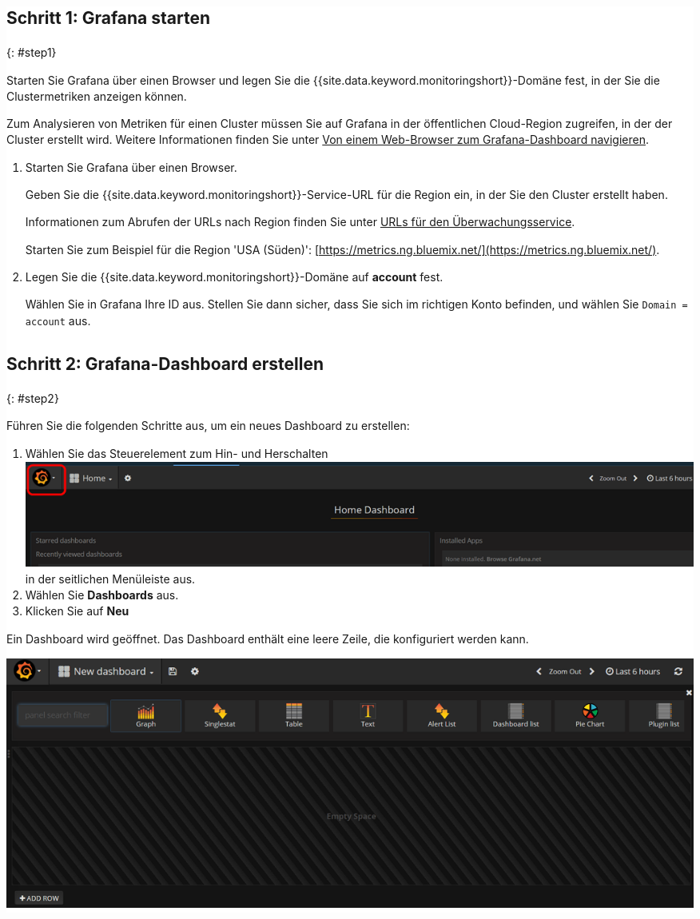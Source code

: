 

## Schritt 1: Grafana starten
{: #step1}

Starten Sie Grafana über einen Browser und legen Sie die {{site.data.keyword.monitoringshort}}-Domäne fest, in der Sie die Clustermetriken anzeigen können.

Zum Analysieren von Metriken für einen Cluster müssen Sie auf Grafana in der öffentlichen Cloud-Region zugreifen, in der der Cluster erstellt wird. Weitere Informationen finden Sie unter [Von einem Web-Browser zum Grafana-Dashboard navigieren](/docs/services/cloud-monitoring/grafana/navigating_grafana.html#launch_grafana_from_browser).

1. Starten Sie Grafana über einen Browser. 

    Geben Sie die {{site.data.keyword.monitoringshort}}-Service-URL für die Region ein, in der Sie den Cluster erstellt haben. 
    
    Informationen zum Abrufen der URLs nach Region finden Sie unter [URLs für den Überwachungsservice](/docs/services/cloud-monitoring/monitoring_ov.html#region).

    Starten Sie zum Beispiel für die Region 'USA (Süden)': [https://metrics.ng.bluemix.net/](https://metrics.ng.bluemix.net/).

2. Legen Sie die {{site.data.keyword.monitoringshort}}-Domäne auf **account** fest.

    Wählen Sie in Grafana Ihre ID aus. Stellen Sie dann sicher, dass Sie sich im richtigen Konto befinden, und wählen Sie `Domain = account` aus.


## Schritt 2: Grafana-Dashboard erstellen
{: #step2}

Führen Sie die folgenden Schritte aus, um ein neues Dashboard zu erstellen:

1. Wählen Sie das Steuerelement zum Hin- und Herschalten ![Grafana-Seitenmenüleiste](images/grafana_settings.gif "Grafana-Seitenmenüleiste") in der seitlichen Menüleiste aus.
2. Wählen Sie **Dashboards** aus.
3. Klicken Sie auf **Neu**

Ein Dashboard wird geöffnet. Das Dashboard enthält eine leere Zeile, die konfiguriert werden kann.

![Grafana-Dashboard](images/grafana4_f1.gif "Grafana-Dashboard")
